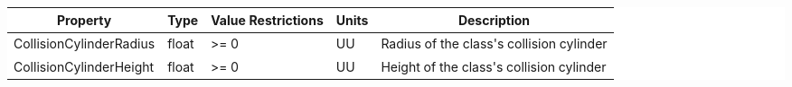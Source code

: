 | Property                | Type  | Value Restrictions | Units | Description                              |
| ----------------------- | ----- | ------------------ | ----- | ---------------------------------------- |
| CollisionCylinderRadius | float | >= 0               | UU    | Radius of the class's collision cylinder |
| CollisionCylinderHeight | float | >= 0               | UU    | Height of the class's collision cylinder |
